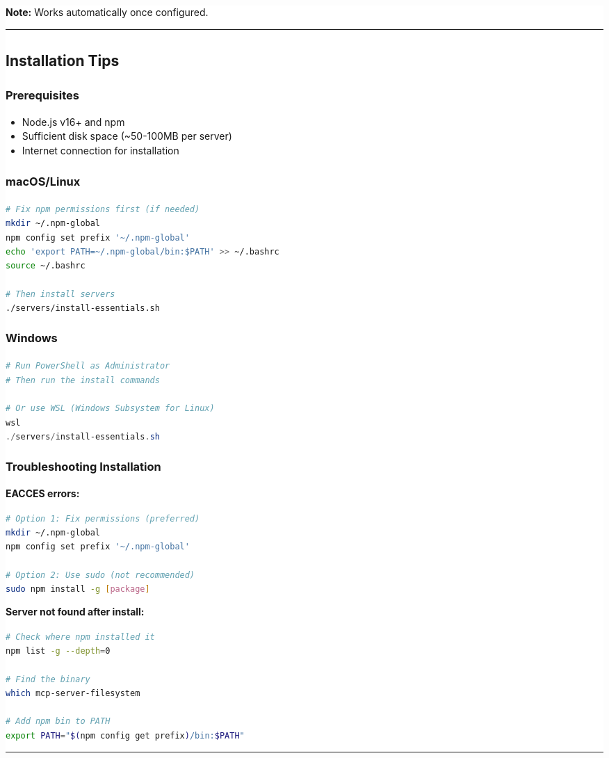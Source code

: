 **Note:** Works automatically once configured.

---

## Installation Tips

### Prerequisites
- Node.js v16+ and npm
- Sufficient disk space (~50-100MB per server)
- Internet connection for installation

### macOS/Linux
```bash
# Fix npm permissions first (if needed)
mkdir ~/.npm-global
npm config set prefix '~/.npm-global'
echo 'export PATH=~/.npm-global/bin:$PATH' >> ~/.bashrc
source ~/.bashrc

# Then install servers
./servers/install-essentials.sh
```

### Windows
```powershell
# Run PowerShell as Administrator
# Then run the install commands

# Or use WSL (Windows Subsystem for Linux)
wsl
./servers/install-essentials.sh
```

### Troubleshooting Installation

**EACCES errors:**
```bash
# Option 1: Fix permissions (preferred)
mkdir ~/.npm-global
npm config set prefix '~/.npm-global'

# Option 2: Use sudo (not recommended)
sudo npm install -g [package]
```

**Server not found after install:**
```bash
# Check where npm installed it
npm list -g --depth=0

# Find the binary
which mcp-server-filesystem

# Add npm bin to PATH
export PATH="$(npm config get prefix)/bin:$PATH"
```

---